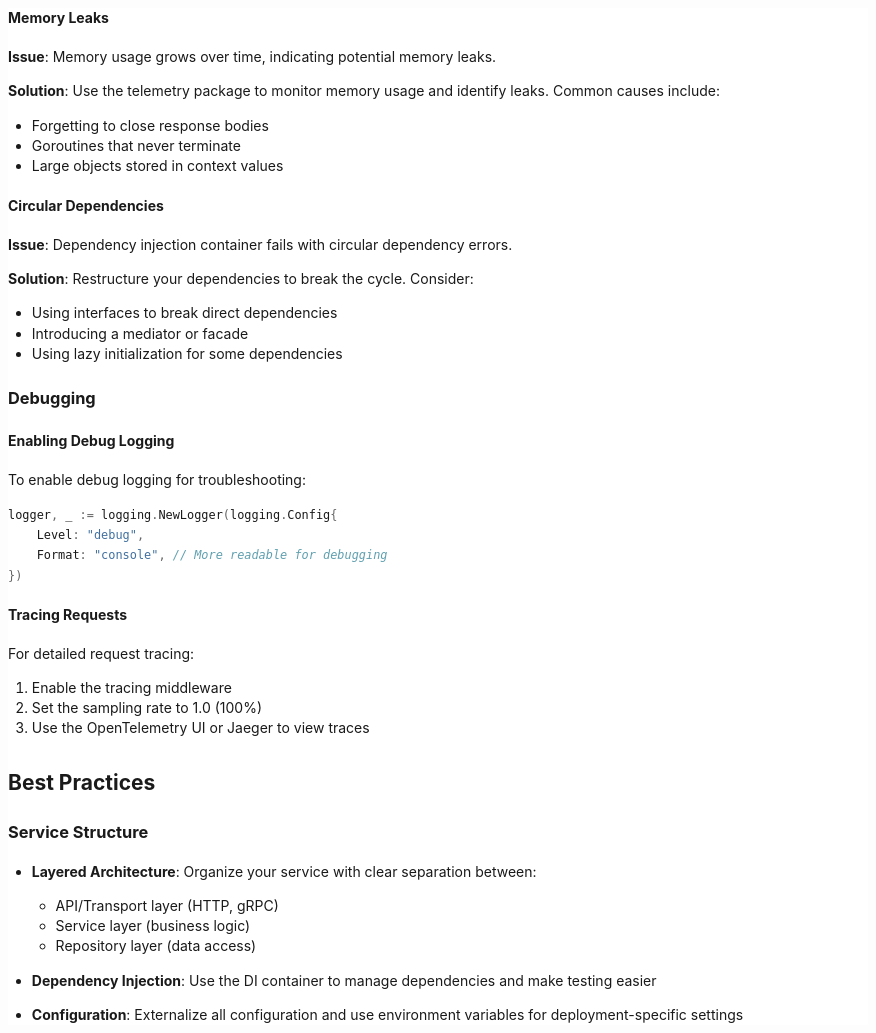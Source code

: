 #### Memory Leaks

**Issue**: Memory usage grows over time, indicating potential memory leaks.

**Solution**: Use the telemetry package to monitor memory usage and identify leaks. Common causes include:

- Forgetting to close response bodies
- Goroutines that never terminate
- Large objects stored in context values

#### Circular Dependencies

**Issue**: Dependency injection container fails with circular dependency errors.

**Solution**: Restructure your dependencies to break the cycle. Consider:

- Using interfaces to break direct dependencies
- Introducing a mediator or facade
- Using lazy initialization for some dependencies

### Debugging

#### Enabling Debug Logging

To enable debug logging for troubleshooting:

```go
logger, _ := logging.NewLogger(logging.Config{
    Level: "debug",
    Format: "console", // More readable for debugging
})
```

#### Tracing Requests

For detailed request tracing:

1. Enable the tracing middleware
2. Set the sampling rate to 1.0 (100%)
3. Use the OpenTelemetry UI or Jaeger to view traces

## Best Practices

### Service Structure

- **Layered Architecture**: Organize your service with clear separation between:
  - API/Transport layer (HTTP, gRPC)
  - Service layer (business logic)
  - Repository layer (data access)

- **Dependency Injection**: Use the DI container to manage dependencies and make testing easier

- **Configuration**: Externalize all configuration and use environment variables for deployment-specific settings
